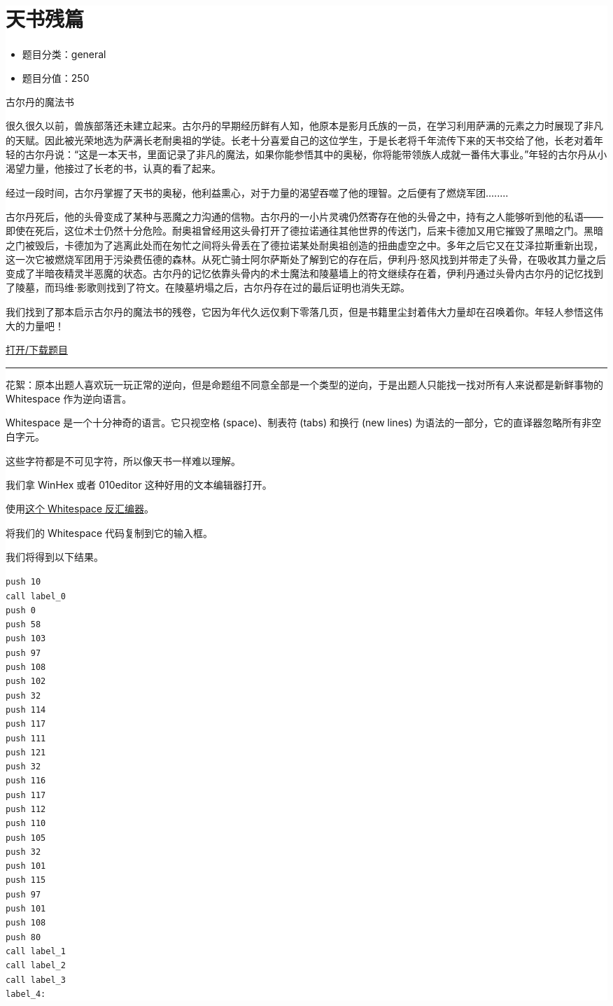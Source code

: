 # 天书残篇

- 题目分类：general

- 题目分值：250

古尔丹的魔法书

很久很久以前，兽族部落还未建立起来。古尔丹的早期经历鲜有人知，他原本是影月氏族的一员，在学习利用萨满的元素之力时展现了非凡的天赋。因此被光荣地选为萨满长老耐奥祖的学徒。长老十分喜爱自己的这位学生，于是长老将千年流传下来的天书交给了他，长老对着年轻的古尔丹说：“这是一本天书，里面记录了非凡的魔法，如果你能参悟其中的奥秘，你将能带领族人成就一番伟大事业。”年轻的古尔丹从小渴望力量，他接过了长老的书，认真的看了起来。

经过一段时间，古尔丹掌握了天书的奥秘，他利益熏心，对于力量的渴望吞噬了他的理智。之后便有了燃烧军团........

古尔丹死后，他的头骨变成了某种与恶魔之力沟通的信物。古尔丹的一小片灵魂仍然寄存在他的头骨之中，持有之人能够听到他的私语——即使在死后，这位术士仍然十分危险。耐奥祖曾经用这头骨打开了德拉诺通往其他世界的传送门，后来卡德加又用它摧毁了黑暗之门。黑暗之门被毁后，卡德加为了逃离此处而在匆忙之间将头骨丢在了德拉诺某处耐奥祖创造的扭曲虚空之中。多年之后它又在艾泽拉斯重新出现，这一次它被燃烧军团用于污染费伍德的森林。从死亡骑士阿尔萨斯处了解到它的存在后，伊利丹·怒风找到并带走了头骨，在吸收其力量之后变成了半暗夜精灵半恶魔的状态。古尔丹的记忆依靠头骨内的术士魔法和陵墓墙上的符文继续存在着，伊利丹通过头骨内古尔丹的记忆找到了陵墓，而玛维·影歌则找到了符文。在陵墓坍塌之后，古尔丹存在过的最后证明也消失无踪。

我们找到了那本启示古尔丹的魔法书的残卷，它因为年代久远仅剩下零落几页，但是书籍里尘封着伟大力量却在召唤着你。年轻人参悟这伟大的力量吧！

[打开/下载题目](src/天书残篇)

---

花絮：原本出题人喜欢玩一玩正常的逆向，但是命题组不同意全部是一个类型的逆向，于是出题人只能找一找对所有人来说都是新鲜事物的 Whitespace 作为逆向语言。

Whitespace 是一个十分神奇的语言。它只视空格 (space)、制表符 (tabs) 和换行 (new lines) 为语法的一部分，它的直译器忽略所有非空白字元。

这些字符都是不可见字符，所以像天书一样难以理解。

我们拿 WinHex 或者 010editor 这种好用的文本编辑器打开。

使用[这个 Whitespace 反汇编器](https://vii5ard.github.io/whitespace/)。

将我们的 Whitespace 代码复制到它的输入框。

我们将得到以下结果。

```assembly
push 10
call label_0
push 0
push 58
push 103
push 97
push 108
push 102
push 32
push 114
push 117
push 111
push 121
push 32
push 116
push 117
push 112
push 110
push 105
push 32
push 101
push 115
push 97
push 101
push 108
push 80
call label_1
call label_2
call label_3
label_4:
```
